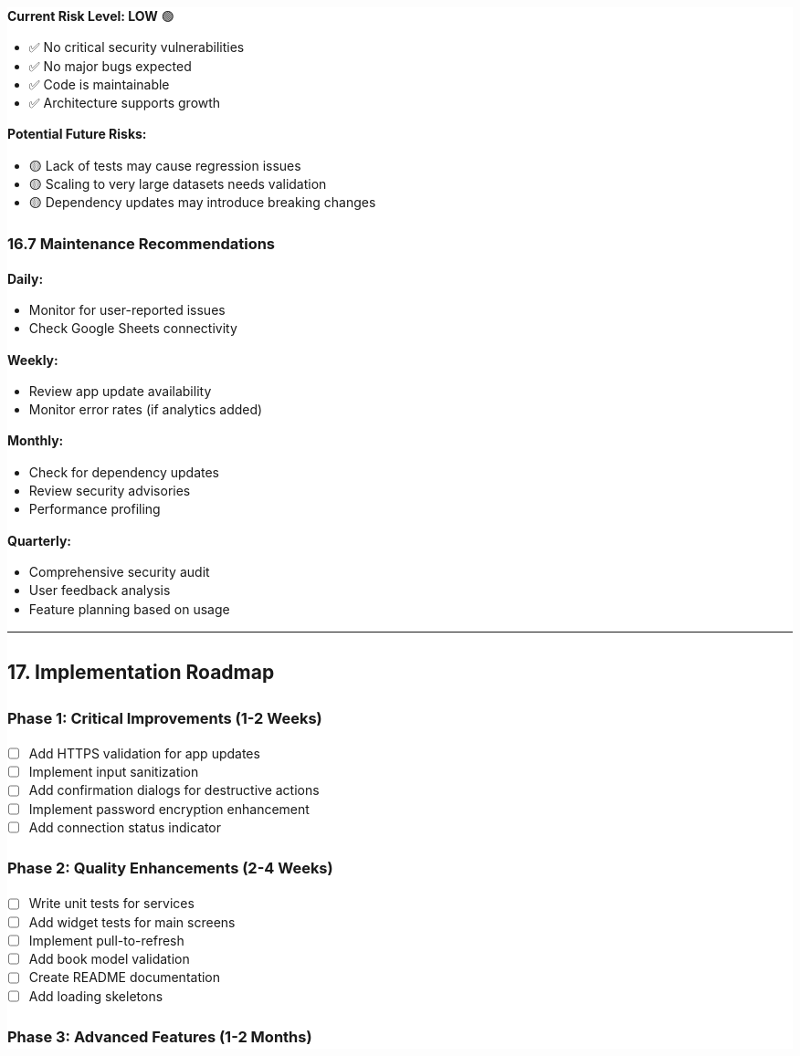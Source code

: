 **Current Risk Level: LOW** 🟢

- ✅ No critical security vulnerabilities
- ✅ No major bugs expected
- ✅ Code is maintainable
- ✅ Architecture supports growth

**Potential Future Risks:**
- 🟡 Lack of tests may cause regression issues
- 🟡 Scaling to very large datasets needs validation
- 🟡 Dependency updates may introduce breaking changes

### 16.7 Maintenance Recommendations

**Daily:**
- Monitor for user-reported issues
- Check Google Sheets connectivity

**Weekly:**
- Review app update availability
- Monitor error rates (if analytics added)

**Monthly:**
- Check for dependency updates
- Review security advisories
- Performance profiling

**Quarterly:**
- Comprehensive security audit
- User feedback analysis
- Feature planning based on usage

---

## 17. Implementation Roadmap

### Phase 1: Critical Improvements (1-2 Weeks)

- [ ] Add HTTPS validation for app updates
- [ ] Implement input sanitization
- [ ] Add confirmation dialogs for destructive actions
- [ ] Implement password encryption enhancement
- [ ] Add connection status indicator

### Phase 2: Quality Enhancements (2-4 Weeks)

- [ ] Write unit tests for services
- [ ] Add widget tests for main screens
- [ ] Implement pull-to-refresh
- [ ] Add book model validation
- [ ] Create README documentation
- [ ] Add loading skeletons

### Phase 3: Advanced Features (1-2 Months)
